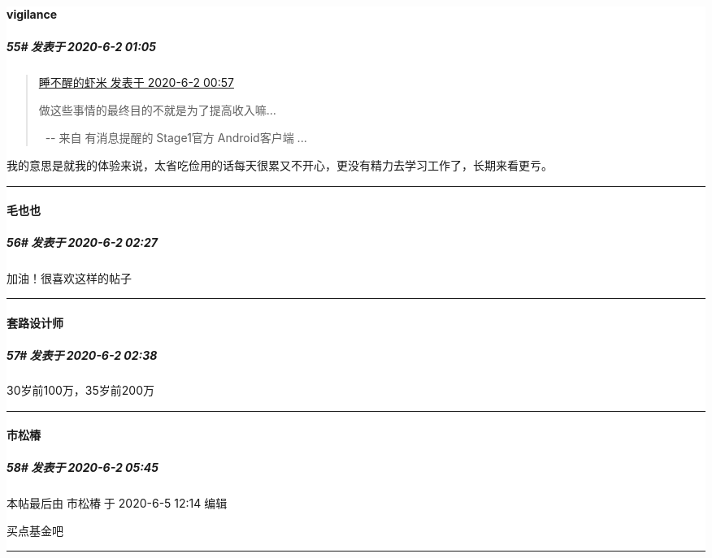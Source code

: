 ####  vigilance  
##### 55#       发表于 2020-6-2 01:05



<blockquote><a href="httphttps://bbs.saraba1st.com/2b/forum.php?mod=redirect&amp;goto=findpost&amp;pid=47644893&amp;ptid=1939012" target="_blank">睡不醒的虾米 发表于 2020-6-2 00:57</a>

做这些事情的最终目的不就是为了提高收入嘛…


  -- 来自 有消息提醒的 Stage1官方 Android客户端 ...</blockquote>
我的意思是就我的体验来说，太省吃俭用的话每天很累又不开心，更没有精力去学习工作了，长期来看更亏。







*****

####  毛也也  
##### 56#       发表于 2020-6-2 02:27




加油！很喜欢这样的帖子







*****

####  套路设计师  
##### 57#       发表于 2020-6-2 02:38




30岁前100万，35岁前200万







*****

####  市松椿  
##### 58#       发表于 2020-6-2 05:45



 本帖最后由 市松椿 于 2020-6-5 12:14 编辑 

买点基金吧







*****
